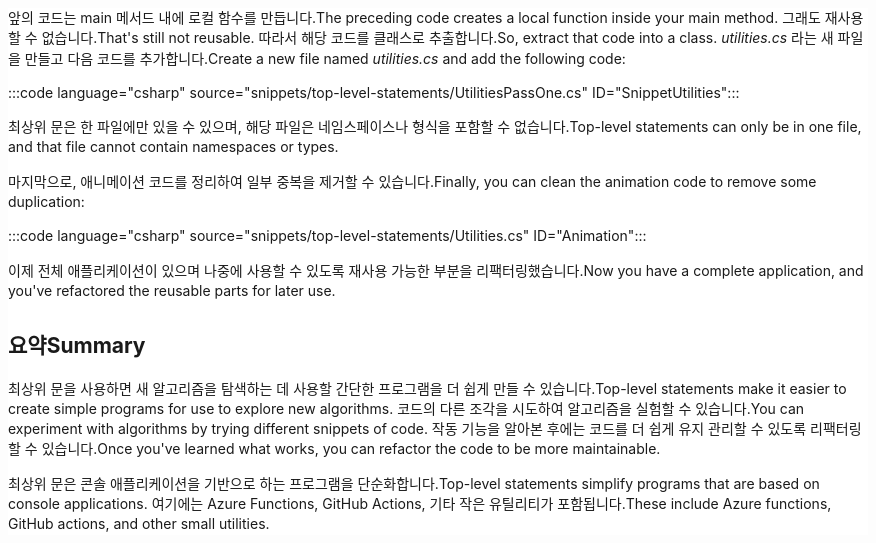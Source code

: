 <span data-ttu-id="c13e3-176">앞의 코드는 main 메서드 내에 로컬 함수를 만듭니다.</span><span class="sxs-lookup"><span data-stu-id="c13e3-176">The preceding code creates a local function inside your main method.</span></span> <span data-ttu-id="c13e3-177">그래도 재사용할 수 없습니다.</span><span class="sxs-lookup"><span data-stu-id="c13e3-177">That's still not reusable.</span></span> <span data-ttu-id="c13e3-178">따라서 해당 코드를 클래스로 추출합니다.</span><span class="sxs-lookup"><span data-stu-id="c13e3-178">So, extract that code into a class.</span></span> <span data-ttu-id="c13e3-179">*utilities.cs* 라는 새 파일을 만들고 다음 코드를 추가합니다.</span><span class="sxs-lookup"><span data-stu-id="c13e3-179">Create a new file named *utilities.cs* and add the following code:</span></span>

:::code language="csharp" source="snippets/top-level-statements/UtilitiesPassOne.cs" ID="SnippetUtilities":::

<span data-ttu-id="c13e3-180">최상위 문은 한 파일에만 있을 수 있으며, 해당 파일은 네임스페이스나 형식을 포함할 수 없습니다.</span><span class="sxs-lookup"><span data-stu-id="c13e3-180">Top-level statements can only be in one file, and that file cannot contain namespaces or types.</span></span>

<span data-ttu-id="c13e3-181">마지막으로, 애니메이션 코드를 정리하여 일부 중복을 제거할 수 있습니다.</span><span class="sxs-lookup"><span data-stu-id="c13e3-181">Finally, you can clean the animation code to remove some duplication:</span></span>

:::code language="csharp" source="snippets/top-level-statements/Utilities.cs" ID="Animation":::

<span data-ttu-id="c13e3-182">이제 전체 애플리케이션이 있으며 나중에 사용할 수 있도록 재사용 가능한 부분을 리팩터링했습니다.</span><span class="sxs-lookup"><span data-stu-id="c13e3-182">Now you have a complete application, and you've refactored the reusable parts for later use.</span></span>

## <a name="summary"></a><span data-ttu-id="c13e3-183">요약</span><span class="sxs-lookup"><span data-stu-id="c13e3-183">Summary</span></span>

<span data-ttu-id="c13e3-184">최상위 문을 사용하면 새 알고리즘을 탐색하는 데 사용할 간단한 프로그램을 더 쉽게 만들 수 있습니다.</span><span class="sxs-lookup"><span data-stu-id="c13e3-184">Top-level statements make it easier to create simple programs for use to explore new algorithms.</span></span> <span data-ttu-id="c13e3-185">코드의 다른 조각을 시도하여 알고리즘을 실험할 수 있습니다.</span><span class="sxs-lookup"><span data-stu-id="c13e3-185">You can experiment with algorithms by trying different snippets of code.</span></span> <span data-ttu-id="c13e3-186">작동 기능을 알아본 후에는 코드를 더 쉽게 유지 관리할 수 있도록 리팩터링할 수 있습니다.</span><span class="sxs-lookup"><span data-stu-id="c13e3-186">Once you've learned what works, you can refactor the code to be more maintainable.</span></span>

<span data-ttu-id="c13e3-187">최상위 문은 콘솔 애플리케이션을 기반으로 하는 프로그램을 단순화합니다.</span><span class="sxs-lookup"><span data-stu-id="c13e3-187">Top-level statements simplify programs that are based on console applications.</span></span> <span data-ttu-id="c13e3-188">여기에는 Azure Functions, GitHub Actions, 기타 작은 유틸리티가 포함됩니다.</span><span class="sxs-lookup"><span data-stu-id="c13e3-188">These include Azure functions, GitHub actions, and other small utilities.</span></span>
